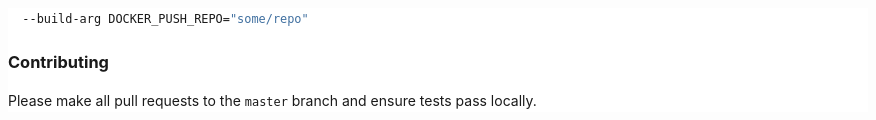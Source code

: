 ```sh
  --build-arg DOCKER_PUSH_REPO="some/repo"
```

### Contributing

Please make all pull requests to the `master` branch and ensure tests pass
locally.
